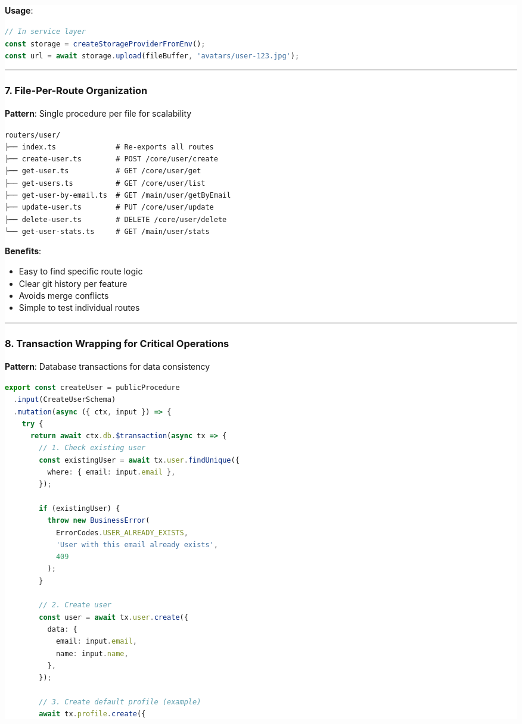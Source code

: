 **Usage**:

```typescript
// In service layer
const storage = createStorageProviderFromEnv();
const url = await storage.upload(fileBuffer, 'avatars/user-123.jpg');
```

---

### 7. File-Per-Route Organization

**Pattern**: Single procedure per file for scalability

```
routers/user/
├── index.ts              # Re-exports all routes
├── create-user.ts        # POST /core/user/create
├── get-user.ts           # GET /core/user/get
├── get-users.ts          # GET /core/user/list
├── get-user-by-email.ts  # GET /main/user/getByEmail
├── update-user.ts        # PUT /core/user/update
├── delete-user.ts        # DELETE /core/user/delete
└── get-user-stats.ts     # GET /main/user/stats
```

**Benefits**:

- Easy to find specific route logic
- Clear git history per feature
- Avoids merge conflicts
- Simple to test individual routes

---

### 8. Transaction Wrapping for Critical Operations

**Pattern**: Database transactions for data consistency

```typescript
export const createUser = publicProcedure
  .input(CreateUserSchema)
  .mutation(async ({ ctx, input }) => {
    try {
      return await ctx.db.$transaction(async tx => {
        // 1. Check existing user
        const existingUser = await tx.user.findUnique({
          where: { email: input.email },
        });

        if (existingUser) {
          throw new BusinessError(
            ErrorCodes.USER_ALREADY_EXISTS,
            'User with this email already exists',
            409
          );
        }

        // 2. Create user
        const user = await tx.user.create({
          data: {
            email: input.email,
            name: input.name,
          },
        });

        // 3. Create default profile (example)
        await tx.profile.create({
```